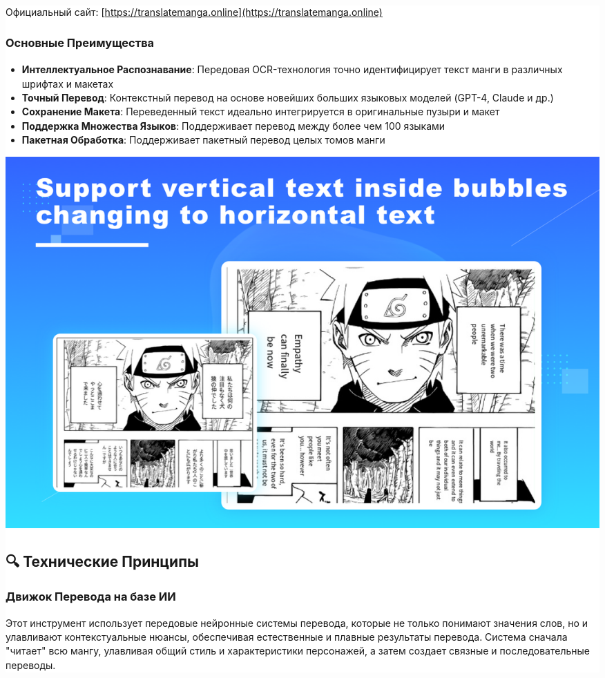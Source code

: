 Официальный сайт: [https://translatemanga.online](https://translatemanga.online)

### Основные Преимущества

- **Интеллектуальное Распознавание**: Передовая OCR-технология точно идентифицирует текст манги в различных шрифтах и макетах
- **Точный Перевод**: Контекстный перевод на основе новейших больших языковых моделей (GPT-4, Claude и др.)
- **Сохранение Макета**: Переведенный текст идеально интегрируется в оригинальные пузыри и макет
- **Поддержка Множества Языков**: Поддерживает перевод между более чем 100 языками
- **Пакетная Обработка**: Поддерживает пакетный перевод целых томов манги

![Основные преимущества](./images/宣传图002.png)

## 🔍 Технические Принципы

### Движок Перевода на базе ИИ

Этот инструмент использует передовые нейронные системы перевода, которые не только понимают значения слов, но и улавливают контекстуальные нюансы, обеспечивая естественные и плавные результаты перевода. Система сначала "читает" всю мангу, улавливая общий стиль и характеристики персонажей, а затем создает связные и последовательные переводы.
